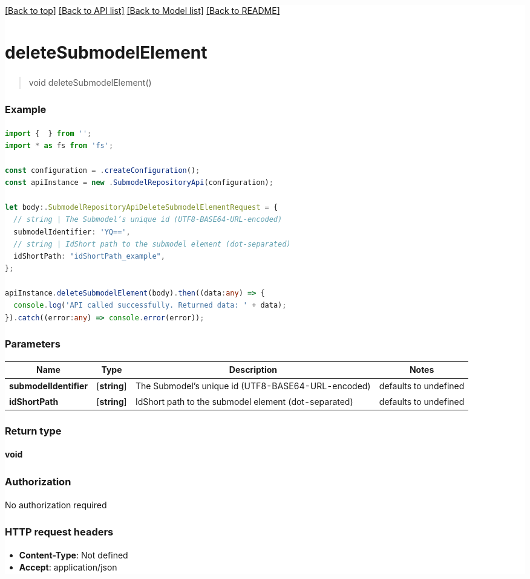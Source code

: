 [[Back to top]](#) [[Back to API list]](README.md#documentation-for-api-endpoints) [[Back to Model list]](README.md#documentation-for-models) [[Back to README]](README.md)

# **deleteSubmodelElement**
> void deleteSubmodelElement()


### Example


```typescript
import {  } from '';
import * as fs from 'fs';

const configuration = .createConfiguration();
const apiInstance = new .SubmodelRepositoryApi(configuration);

let body:.SubmodelRepositoryApiDeleteSubmodelElementRequest = {
  // string | The Submodel’s unique id (UTF8-BASE64-URL-encoded)
  submodelIdentifier: 'YQ==',
  // string | IdShort path to the submodel element (dot-separated)
  idShortPath: "idShortPath_example",
};

apiInstance.deleteSubmodelElement(body).then((data:any) => {
  console.log('API called successfully. Returned data: ' + data);
}).catch((error:any) => console.error(error));
```


### Parameters

Name | Type | Description  | Notes
------------- | ------------- | ------------- | -------------
 **submodelIdentifier** | [**string**] | The Submodel’s unique id (UTF8-BASE64-URL-encoded) | defaults to undefined
 **idShortPath** | [**string**] | IdShort path to the submodel element (dot-separated) | defaults to undefined


### Return type

**void**

### Authorization

No authorization required

### HTTP request headers

 - **Content-Type**: Not defined
 - **Accept**: application/json

